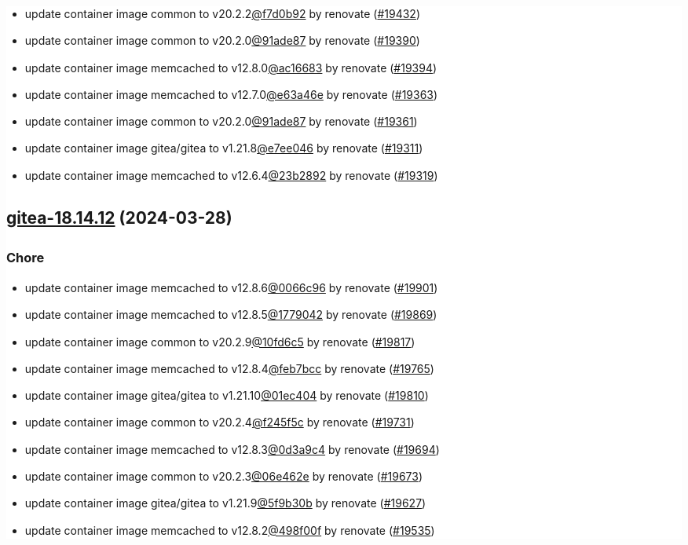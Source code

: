 - update container image common to v20.2.2[@f7d0b92](https://github.com/f7d0b92) by renovate ([#19432](https://github.com/truecharts/charts/issues/19432))

- update container image common to v20.2.0[@91ade87](https://github.com/91ade87) by renovate ([#19390](https://github.com/truecharts/charts/issues/19390))

- update container image memcached to v12.8.0[@ac16683](https://github.com/ac16683) by renovate ([#19394](https://github.com/truecharts/charts/issues/19394))

- update container image memcached to v12.7.0[@e63a46e](https://github.com/e63a46e) by renovate ([#19363](https://github.com/truecharts/charts/issues/19363))

- update container image common to v20.2.0[@91ade87](https://github.com/91ade87) by renovate ([#19361](https://github.com/truecharts/charts/issues/19361))

- update container image gitea/gitea to v1.21.8[@e7ee046](https://github.com/e7ee046) by renovate ([#19311](https://github.com/truecharts/charts/issues/19311))

- update container image memcached to v12.6.4[@23b2892](https://github.com/23b2892) by renovate ([#19319](https://github.com/truecharts/charts/issues/19319))


## [gitea-18.14.12](https://github.com/truecharts/charts/compare/gitea-18.11.0...gitea-18.14.12) (2024-03-28)

### Chore



- update container image memcached to v12.8.6[@0066c96](https://github.com/0066c96) by renovate ([#19901](https://github.com/truecharts/charts/issues/19901))

- update container image memcached to v12.8.5[@1779042](https://github.com/1779042) by renovate ([#19869](https://github.com/truecharts/charts/issues/19869))

- update container image common to v20.2.9[@10fd6c5](https://github.com/10fd6c5) by renovate ([#19817](https://github.com/truecharts/charts/issues/19817))

- update container image memcached to v12.8.4[@feb7bcc](https://github.com/feb7bcc) by renovate ([#19765](https://github.com/truecharts/charts/issues/19765))

- update container image gitea/gitea to v1.21.10[@01ec404](https://github.com/01ec404) by renovate ([#19810](https://github.com/truecharts/charts/issues/19810))

- update container image common to v20.2.4[@f245f5c](https://github.com/f245f5c) by renovate ([#19731](https://github.com/truecharts/charts/issues/19731))

- update container image memcached to v12.8.3[@0d3a9c4](https://github.com/0d3a9c4) by renovate ([#19694](https://github.com/truecharts/charts/issues/19694))

- update container image common to v20.2.3[@06e462e](https://github.com/06e462e) by renovate ([#19673](https://github.com/truecharts/charts/issues/19673))

- update container image gitea/gitea to v1.21.9[@5f9b30b](https://github.com/5f9b30b) by renovate ([#19627](https://github.com/truecharts/charts/issues/19627))

- update container image memcached to v12.8.2[@498f00f](https://github.com/498f00f) by renovate ([#19535](https://github.com/truecharts/charts/issues/19535))
